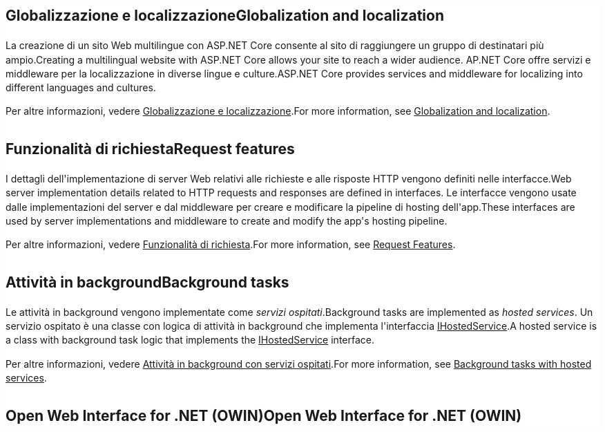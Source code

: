 ## <a name="globalization-and-localization"></a><span data-ttu-id="c7ccf-199">Globalizzazione e localizzazione</span><span class="sxs-lookup"><span data-stu-id="c7ccf-199">Globalization and localization</span></span>

<span data-ttu-id="c7ccf-200">La creazione di un sito Web multilingue con ASP.NET Core consente al sito di raggiungere un gruppo di destinatari più ampio.</span><span class="sxs-lookup"><span data-stu-id="c7ccf-200">Creating a multilingual website with ASP.NET Core allows your site to reach a wider audience.</span></span> <span data-ttu-id="c7ccf-201">AP.NET Core offre servizi e middleware per la localizzazione in diverse lingue e culture.</span><span class="sxs-lookup"><span data-stu-id="c7ccf-201">ASP.NET Core provides services and middleware for localizing into different languages and cultures.</span></span>

<span data-ttu-id="c7ccf-202">Per altre informazioni, vedere [Globalizzazione e localizzazione](xref:fundamentals/localization).</span><span class="sxs-lookup"><span data-stu-id="c7ccf-202">For more information, see [Globalization and localization](xref:fundamentals/localization).</span></span>

## <a name="request-features"></a><span data-ttu-id="c7ccf-203">Funzionalità di richiesta</span><span class="sxs-lookup"><span data-stu-id="c7ccf-203">Request features</span></span>

<span data-ttu-id="c7ccf-204">I dettagli dell'implementazione di server Web relativi alle richieste e alle risposte HTTP vengono definiti nelle interfacce.</span><span class="sxs-lookup"><span data-stu-id="c7ccf-204">Web server implementation details related to HTTP requests and responses are defined in interfaces.</span></span> <span data-ttu-id="c7ccf-205">Le interfacce vengono usate dalle implementazioni del server e dal middleware per creare e modificare la pipeline di hosting dell'app.</span><span class="sxs-lookup"><span data-stu-id="c7ccf-205">These interfaces are used by server implementations and middleware to create and modify the app's hosting pipeline.</span></span>

<span data-ttu-id="c7ccf-206">Per altre informazioni, vedere [Funzionalità di richiesta](xref:fundamentals/request-features).</span><span class="sxs-lookup"><span data-stu-id="c7ccf-206">For more information, see [Request Features](xref:fundamentals/request-features).</span></span>

## <a name="background-tasks"></a><span data-ttu-id="c7ccf-207">Attività in background</span><span class="sxs-lookup"><span data-stu-id="c7ccf-207">Background tasks</span></span>

<span data-ttu-id="c7ccf-208">Le attività in background vengono implementate come *servizi ospitati*.</span><span class="sxs-lookup"><span data-stu-id="c7ccf-208">Background tasks are implemented as *hosted services*.</span></span> <span data-ttu-id="c7ccf-209">Un servizio ospitato è una classe con logica di attività in background che implementa l'interfaccia [IHostedService](/dotnet/api/microsoft.extensions.hosting.ihostedservice).</span><span class="sxs-lookup"><span data-stu-id="c7ccf-209">A hosted service is a class with background task logic that implements the [IHostedService](/dotnet/api/microsoft.extensions.hosting.ihostedservice) interface.</span></span>

<span data-ttu-id="c7ccf-210">Per altre informazioni, vedere [Attività in background con servizi ospitati](xref:fundamentals/hosted-services).</span><span class="sxs-lookup"><span data-stu-id="c7ccf-210">For more information, see [Background tasks with hosted services](xref:fundamentals/hosted-services).</span></span>

## <a name="open-web-interface-for-net-owin"></a><span data-ttu-id="c7ccf-211">Open Web Interface for .NET (OWIN)</span><span class="sxs-lookup"><span data-stu-id="c7ccf-211">Open Web Interface for .NET (OWIN)</span></span>
